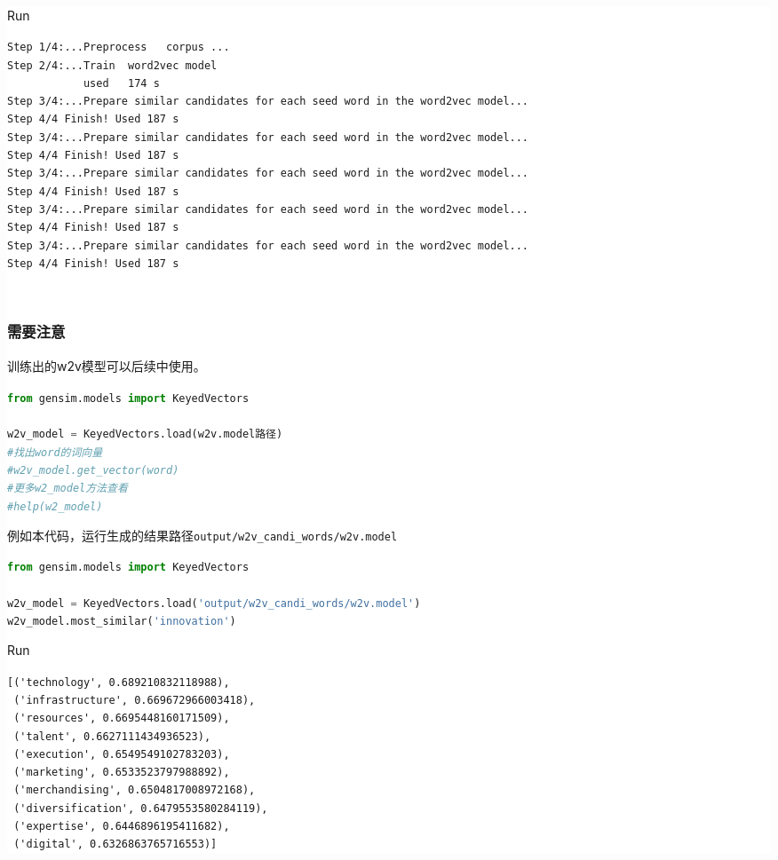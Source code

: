 Run

```
Step 1/4:...Preprocess   corpus ...
Step 2/4:...Train  word2vec model
            used   174 s
Step 3/4:...Prepare similar candidates for each seed word in the word2vec model...
Step 4/4 Finish! Used 187 s
Step 3/4:...Prepare similar candidates for each seed word in the word2vec model...
Step 4/4 Finish! Used 187 s
Step 3/4:...Prepare similar candidates for each seed word in the word2vec model...
Step 4/4 Finish! Used 187 s
Step 3/4:...Prepare similar candidates for each seed word in the word2vec model...
Step 4/4 Finish! Used 187 s
Step 3/4:...Prepare similar candidates for each seed word in the word2vec model...
Step 4/4 Finish! Used 187 s

```

<br>

### 需要注意

训练出的w2v模型可以后续中使用。

```python
from gensim.models import KeyedVectors

w2v_model = KeyedVectors.load(w2v.model路径)
#找出word的词向量
#w2v_model.get_vector(word)
#更多w2_model方法查看
#help(w2_model)
```

例如本代码，运行生成的结果路径``output/w2v_candi_words/w2v.model``

```python
from gensim.models import KeyedVectors

w2v_model = KeyedVectors.load('output/w2v_candi_words/w2v.model')
w2v_model.most_similar('innovation')
```

Run

```
[('technology', 0.689210832118988),
 ('infrastructure', 0.669672966003418),
 ('resources', 0.6695448160171509),
 ('talent', 0.6627111434936523),
 ('execution', 0.6549549102783203),
 ('marketing', 0.6533523797988892),
 ('merchandising', 0.6504817008972168),
 ('diversification', 0.6479553580284119),
 ('expertise', 0.6446896195411682),
 ('digital', 0.6326863765716553)]
```

